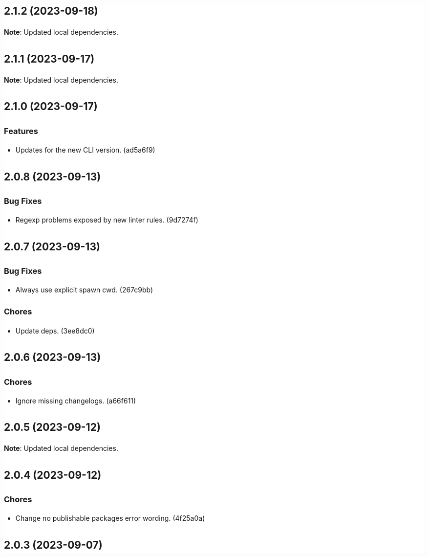 ## 2.1.2 (2023-09-18)

**Note**: Updated local dependencies.

## 2.1.1 (2023-09-17)

**Note**: Updated local dependencies.

## 2.1.0 (2023-09-17)

### Features

- Updates for the new CLI version. (ad5a6f9)

## 2.0.8 (2023-09-13)

### Bug Fixes

- Regexp problems exposed by new linter rules. (9d7274f)

## 2.0.7 (2023-09-13)

### Bug Fixes

- Always use explicit spawn cwd. (267c9bb)

### Chores

- Update deps. (3ee8dc0)

## 2.0.6 (2023-09-13)

### Chores

- Ignore missing changelogs. (a66f611)

## 2.0.5 (2023-09-12)

**Note**: Updated local dependencies.

## 2.0.4 (2023-09-12)

### Chores

- Change no publishable packages error wording. (4f25a0a)

## 2.0.3 (2023-09-07)
